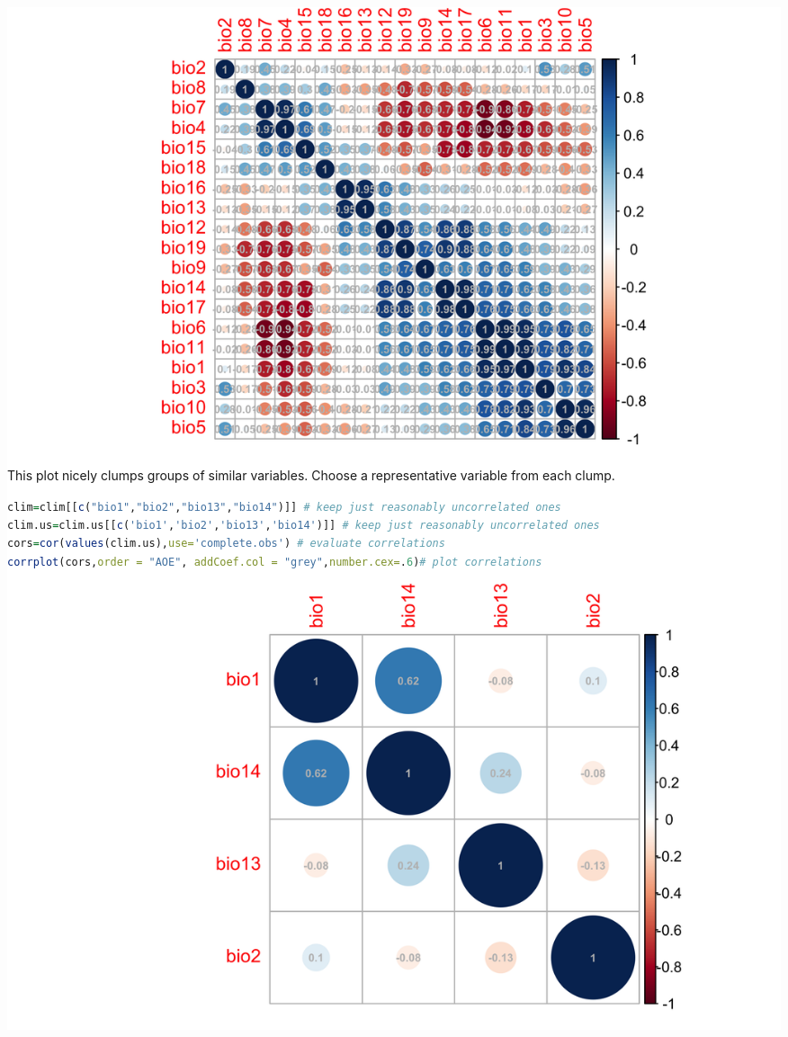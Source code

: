 ![](101SDMs_files/figure-html/unnamed-chunk-6-1.png)

This plot nicely clumps groups of similar variables. Choose a representative variable from each clump.


```r
clim=clim[[c("bio1","bio2","bio13","bio14")]] # keep just reasonably uncorrelated ones
clim.us=clim.us[[c('bio1','bio2','bio13','bio14')]] # keep just reasonably uncorrelated ones
cors=cor(values(clim.us),use='complete.obs') # evaluate correlations
corrplot(cors,order = "AOE", addCoef.col = "grey",number.cex=.6)# plot correlations
```

![](101SDMs_files/figure-html/unnamed-chunk-7-1.png)
